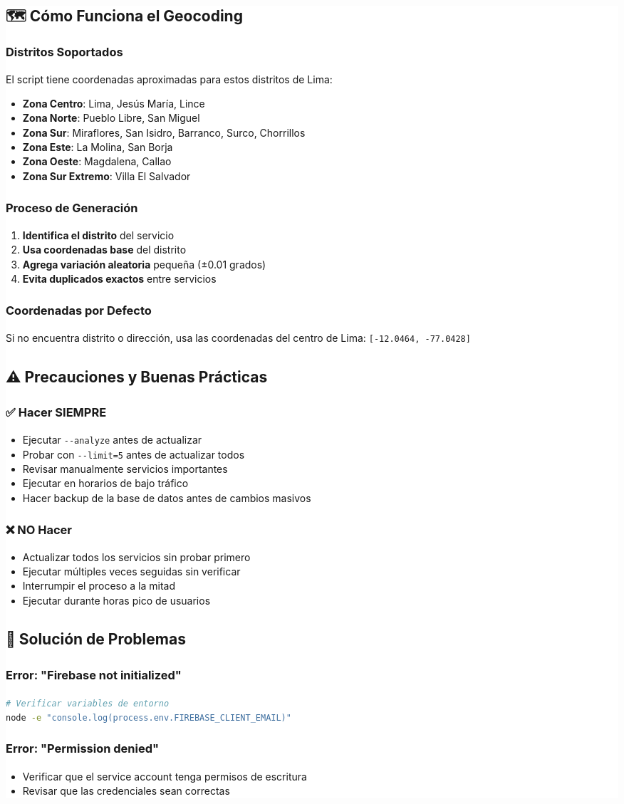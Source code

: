## 🗺️ Cómo Funciona el Geocoding

### Distritos Soportados
El script tiene coordenadas aproximadas para estos distritos de Lima:

- **Zona Centro**: Lima, Jesús María, Lince
- **Zona Norte**: Pueblo Libre, San Miguel
- **Zona Sur**: Miraflores, San Isidro, Barranco, Surco, Chorrillos
- **Zona Este**: La Molina, San Borja
- **Zona Oeste**: Magdalena, Callao
- **Zona Sur Extremo**: Villa El Salvador

### Proceso de Generación
1. **Identifica el distrito** del servicio
2. **Usa coordenadas base** del distrito
3. **Agrega variación aleatoria** pequeña (±0.01 grados)
4. **Evita duplicados exactos** entre servicios

### Coordenadas por Defecto
Si no encuentra distrito o dirección, usa las coordenadas del centro de Lima: `[-12.0464, -77.0428]`

## ⚠️ Precauciones y Buenas Prácticas

### ✅ Hacer SIEMPRE
- Ejecutar `--analyze` antes de actualizar
- Probar con `--limit=5` antes de actualizar todos
- Revisar manualmente servicios importantes
- Ejecutar en horarios de bajo tráfico
- Hacer backup de la base de datos antes de cambios masivos

### ❌ NO Hacer
- Actualizar todos los servicios sin probar primero
- Ejecutar múltiples veces seguidas sin verificar
- Interrumpir el proceso a la mitad
- Ejecutar durante horas pico de usuarios

## 🔧 Solución de Problemas

### Error: "Firebase not initialized"
```bash
# Verificar variables de entorno
node -e "console.log(process.env.FIREBASE_CLIENT_EMAIL)"
```

### Error: "Permission denied"
- Verificar que el service account tenga permisos de escritura
- Revisar que las credenciales sean correctas
